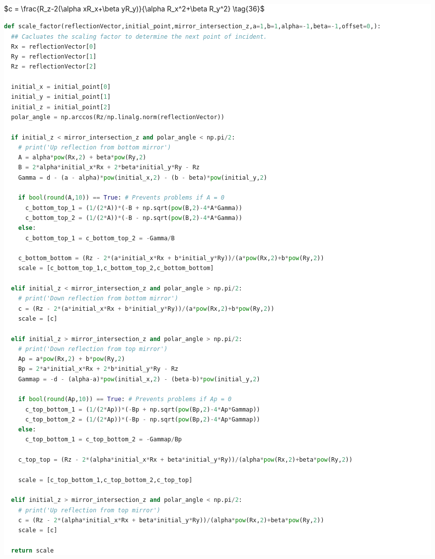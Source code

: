 $c = \frac{R_z-2(\alpha xR_x+\beta yR_y)}{\alpha R_x^2+\beta R_y^2} \tag{36}$



```python
def scale_factor(reflectionVector,initial_point,mirror_intersection_z,a=1,b=1,alpha=-1,beta=-1,offset=0,):
  ## Cacluates the scaling factor to determine the next point of incident.
  Rx = reflectionVector[0]
  Ry = reflectionVector[1]
  Rz = reflectionVector[2]

  initial_x = initial_point[0]
  initial_y = initial_point[1]
  initial_z = initial_point[2]
  polar_angle = np.arccos(Rz/np.linalg.norm(reflectionVector))

  if initial_z < mirror_intersection_z and polar_angle < np.pi/2:
    # print('Up reflection from bottom mirror')
    A = alpha*pow(Rx,2) + beta*pow(Ry,2)
    B = 2*alpha*initial_x*Rx + 2*beta*initial_y*Ry - Rz
    Gamma = d - (a - alpha)*pow(initial_x,2) - (b - beta)*pow(initial_y,2)

    if bool(round(A,10)) == True: # Prevents problems if A = 0
      c_bottom_top_1 = (1/(2*A))*(-B + np.sqrt(pow(B,2)-4*A*Gamma))
      c_bottom_top_2 = (1/(2*A))*(-B - np.sqrt(pow(B,2)-4*A*Gamma))
    else:
      c_bottom_top_1 = c_bottom_top_2 = -Gamma/B

    c_bottom_bottom = (Rz - 2*(a*initial_x*Rx + b*initial_y*Ry))/(a*pow(Rx,2)+b*pow(Ry,2))
    scale = [c_bottom_top_1,c_bottom_top_2,c_bottom_bottom]

  elif initial_z < mirror_intersection_z and polar_angle > np.pi/2:
    # print('Down reflection from bottom mirror')
    c = (Rz - 2*(a*initial_x*Rx + b*initial_y*Ry))/(a*pow(Rx,2)+b*pow(Ry,2))
    scale = [c]

  elif initial_z > mirror_intersection_z and polar_angle > np.pi/2:
    # print('Down reflection from top mirror')
    Ap = a*pow(Rx,2) + b*pow(Ry,2)
    Bp = 2*a*initial_x*Rx + 2*b*initial_y*Ry - Rz
    Gammap = -d - (alpha-a)*pow(initial_x,2) - (beta-b)*pow(initial_y,2)

    if bool(round(Ap,10)) == True: # Prevents problems if Ap = 0
      c_top_bottom_1 = (1/(2*Ap))*(-Bp + np.sqrt(pow(Bp,2)-4*Ap*Gammap))
      c_top_bottom_2 = (1/(2*Ap))*(-Bp - np.sqrt(pow(Bp,2)-4*Ap*Gammap))
    else:
      c_top_bottom_1 = c_top_bottom_2 = -Gammap/Bp

    c_top_top = (Rz - 2*(alpha*initial_x*Rx + beta*initial_y*Ry))/(alpha*pow(Rx,2)+beta*pow(Ry,2))

    scale = [c_top_bottom_1,c_top_bottom_2,c_top_top]

  elif initial_z > mirror_intersection_z and polar_angle < np.pi/2:
    # print('Up reflection from top mirror')
    c = (Rz - 2*(alpha*initial_x*Rx + beta*initial_y*Ry))/(alpha*pow(Rx,2)+beta*pow(Ry,2))
    scale = [c]

  return scale
```
